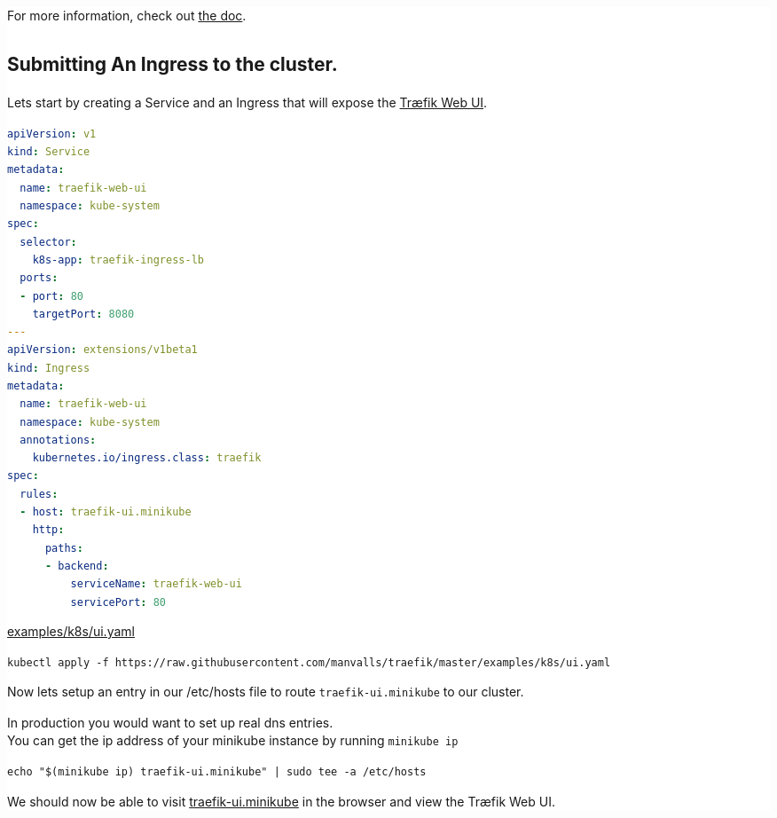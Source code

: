 For more information, check out [the doc](https://github.com/kubernetes/charts/tree/master/stable/traefik).

## Submitting An Ingress to the cluster.

Lets start by creating a Service and an Ingress that will expose the [Træfik Web UI](https://github.com/manvalls/traefik#web-ui).

```yaml
apiVersion: v1
kind: Service
metadata:
  name: traefik-web-ui
  namespace: kube-system
spec:
  selector:
    k8s-app: traefik-ingress-lb
  ports:
  - port: 80
    targetPort: 8080
---
apiVersion: extensions/v1beta1
kind: Ingress
metadata:
  name: traefik-web-ui
  namespace: kube-system
  annotations:
    kubernetes.io/ingress.class: traefik
spec:
  rules:
  - host: traefik-ui.minikube
    http:
      paths:
      - backend:
          serviceName: traefik-web-ui
          servicePort: 80
```
[examples/k8s/ui.yaml](https://github.com/manvalls/traefik/tree/master/examples/k8s/ui.yaml)

```shell
kubectl apply -f https://raw.githubusercontent.com/manvalls/traefik/master/examples/k8s/ui.yaml
```

Now lets setup an entry in our /etc/hosts file to route `traefik-ui.minikube` to our cluster.

In production you would want to set up real dns entries.  
You can get the ip address of your minikube instance by running `minikube ip`

```shell
echo "$(minikube ip) traefik-ui.minikube" | sudo tee -a /etc/hosts
```

We should now be able to visit [traefik-ui.minikube](http://traefik-ui.minikube) in the browser and view the Træfik Web UI.

